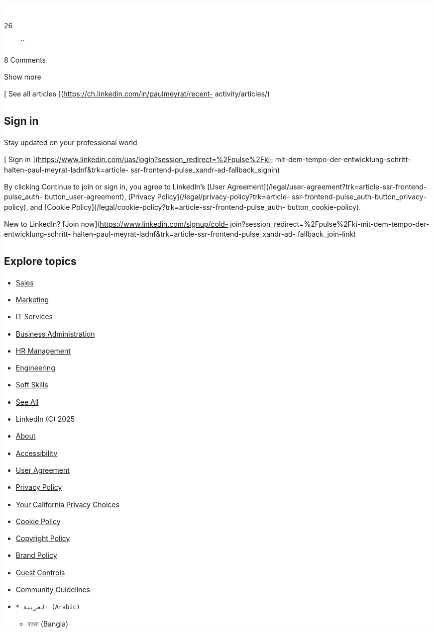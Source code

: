 `` ``

26

`` `` `` `` `` `` ``

8 Comments

Show more

[ See all articles ](https://ch.linkedin.com/in/paulmeyrat/recent-
activity/articles/)

## Sign in

Stay updated on your professional world

[ Sign in ](https://www.linkedin.com/uas/login?session_redirect=%2Fpulse%2Fki-
mit-dem-tempo-der-entwicklung-schritt-halten-paul-meyrat-ladnf&trk=article-
ssr-frontend-pulse_xandr-ad-fallback_signin)

By clicking Continue to join or sign in, you agree to LinkedIn’s [User
Agreement](/legal/user-agreement?trk=article-ssr-frontend-pulse_auth-
button_user-agreement), [Privacy Policy](/legal/privacy-policy?trk=article-
ssr-frontend-pulse_auth-button_privacy-policy), and [Cookie
Policy](/legal/cookie-policy?trk=article-ssr-frontend-pulse_auth-
button_cookie-policy).

New to LinkedIn? [Join now](https://www.linkedin.com/signup/cold-
join?session_redirect=%2Fpulse%2Fki-mit-dem-tempo-der-entwicklung-schritt-
halten-paul-meyrat-ladnf&trk=article-ssr-frontend-pulse_xandr-ad-
fallback_join-link)

##  Explore topics

  * [ Sales ](https://www.linkedin.com/pulse/topics/sales-s5/)
  * [ Marketing ](https://www.linkedin.com/pulse/topics/marketing-s2461/)
  * [ IT Services ](https://www.linkedin.com/pulse/topics/it-services-s57547/)
  * [ Business Administration ](https://www.linkedin.com/pulse/topics/business-administration-s50111/)
  * [ HR Management ](https://www.linkedin.com/pulse/topics/hr-management-s50359/)
  * [ Engineering ](https://www.linkedin.com/pulse/topics/engineering-s166/)
  * [ Soft Skills ](https://www.linkedin.com/pulse/topics/soft-skills-s2976/)
  * [ See All ](https://www.linkedin.com/pulse/topics/home/)

  * LinkedIn (C) 2025
  * [ About ](https://about.linkedin.com?trk=d_flagship2_pulse_read_footer-about)
  * [ Accessibility ](https://www.linkedin.com/accessibility?trk=d_flagship2_pulse_read_footer-accessibility)
  * [ User Agreement ](https://www.linkedin.com/legal/user-agreement?trk=d_flagship2_pulse_read_footer-user-agreement)
  * [ Privacy Policy ](https://www.linkedin.com/legal/privacy-policy?trk=d_flagship2_pulse_read_footer-privacy-policy)
  * [ Your California Privacy Choices ](https://www.linkedin.com/legal/california-privacy-disclosure?trk=d_flagship2_pulse_read_footer-california-privacy-rights-act)
  * [ Cookie Policy ](https://www.linkedin.com/legal/cookie-policy?trk=d_flagship2_pulse_read_footer-cookie-policy)
  * [ Copyright Policy ](https://www.linkedin.com/legal/copyright-policy?trk=d_flagship2_pulse_read_footer-copyright-policy)
  * [ Brand Policy ](https://brand.linkedin.com/policies?trk=d_flagship2_pulse_read_footer-brand-policy)
  * [ Guest Controls ](https://www.linkedin.com/psettings/guest-controls?trk=d_flagship2_pulse_read_footer-guest-controls)
  * [ Community Guidelines ](https://www.linkedin.com/legal/professional-community-policies?trk=d_flagship2_pulse_read_footer-community-guide)
  *     * العربية (Arabic) 
    * বাংলা (Bangla) 
